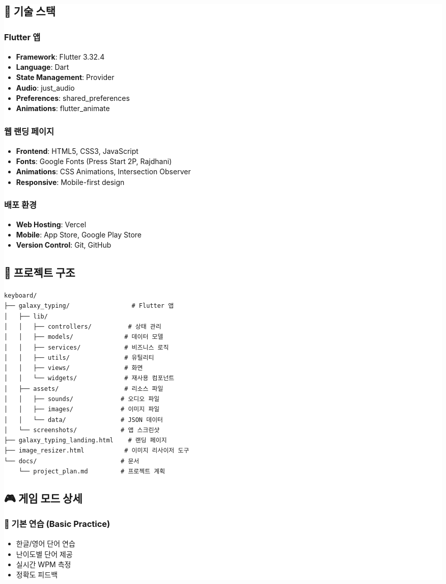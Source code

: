 ## 🚀 기술 스택

### Flutter 앱
- **Framework**: Flutter 3.32.4
- **Language**: Dart
- **State Management**: Provider
- **Audio**: just_audio
- **Preferences**: shared_preferences
- **Animations**: flutter_animate

### 웹 랜딩 페이지
- **Frontend**: HTML5, CSS3, JavaScript
- **Fonts**: Google Fonts (Press Start 2P, Rajdhani)
- **Animations**: CSS Animations, Intersection Observer
- **Responsive**: Mobile-first design

### 배포 환경
- **Web Hosting**: Vercel
- **Mobile**: App Store, Google Play Store
- **Version Control**: Git, GitHub

## 📁 프로젝트 구조

```
keyboard/
├── galaxy_typing/                 # Flutter 앱
│   ├── lib/
│   │   ├── controllers/          # 상태 관리
│   │   ├── models/              # 데이터 모델
│   │   ├── services/            # 비즈니스 로직
│   │   ├── utils/               # 유틸리티
│   │   ├── views/               # 화면
│   │   └── widgets/             # 재사용 컴포넌트
│   ├── assets/                  # 리소스 파일
│   │   ├── sounds/             # 오디오 파일
│   │   ├── images/             # 이미지 파일
│   │   └── data/               # JSON 데이터
│   └── screenshots/            # 앱 스크린샷
├── galaxy_typing_landing.html    # 랜딩 페이지
├── image_resizer.html           # 이미지 리사이저 도구
└── docs/                       # 문서
    └── project_plan.md         # 프로젝트 계획
```

## 🎮 게임 모드 상세

### 🎯 기본 연습 (Basic Practice)
- 한글/영어 단어 연습
- 난이도별 단어 제공
- 실시간 WPM 측정
- 정확도 피드백
